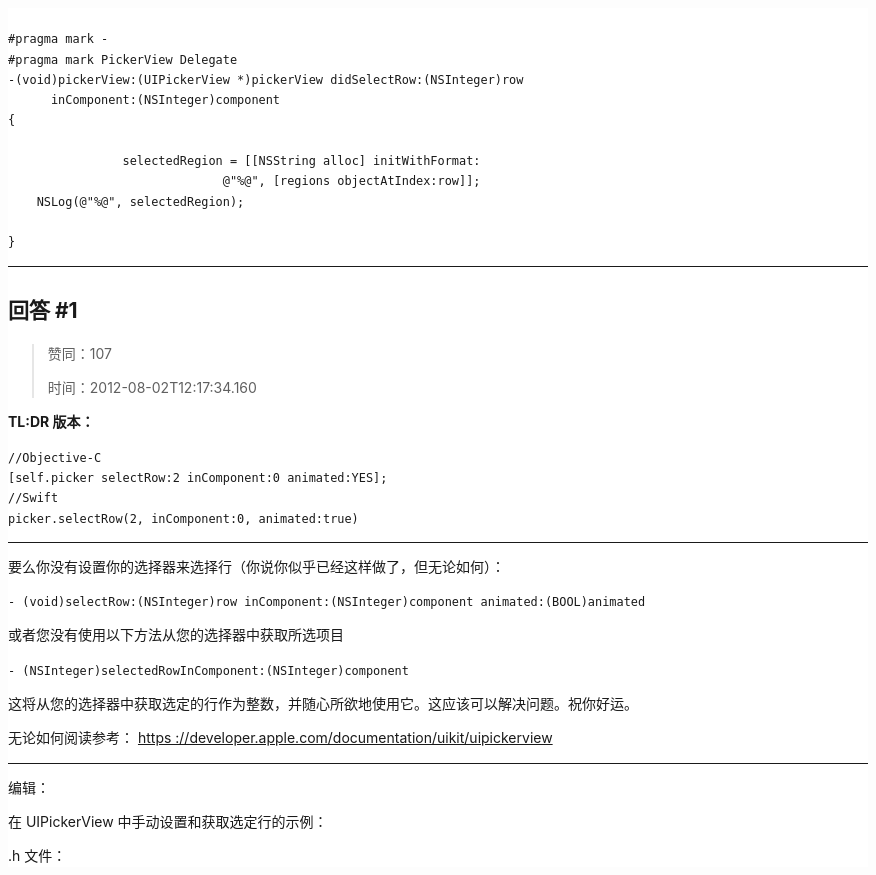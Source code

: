 ```

#pragma mark -
#pragma mark PickerView Delegate
-(void)pickerView:(UIPickerView *)pickerView didSelectRow:(NSInteger)row
      inComponent:(NSInteger)component
{

                selectedRegion = [[NSString alloc] initWithFormat:
                              @"%@", [regions objectAtIndex:row]];
    NSLog(@"%@", selectedRegion);

} 
```

* * *

## 回答 #1

> 赞同：107
> 
> 时间：2012-08-02T12:17:34.160

**TL:DR 版本：**

```
//Objective-C
[self.picker selectRow:2 inComponent:0 animated:YES];
//Swift
picker.selectRow(2, inComponent:0, animated:true) 
```

* * *

要么你没有设置你的选择器来选择行（你说你似乎已经这样做了，但无论如何）：

```
- (void)selectRow:(NSInteger)row inComponent:(NSInteger)component animated:(BOOL)animated 
```

或者您没有使用以下方法从您的选择器中获取所选项目

```
- (NSInteger)selectedRowInComponent:(NSInteger)component 
```

这将从您的选择器中获取选定的行作为整数，并随心所欲地使用它。这应该可以解决问题。祝你好运。

无论如何阅读参考： [https ://developer.apple.com/documentation/uikit/uipickerview](https://developer.apple.com/documentation/uikit/uipickerview)

* * *

编辑：

在 UIPickerView 中手动设置和获取选定行的示例：

.h 文件：
